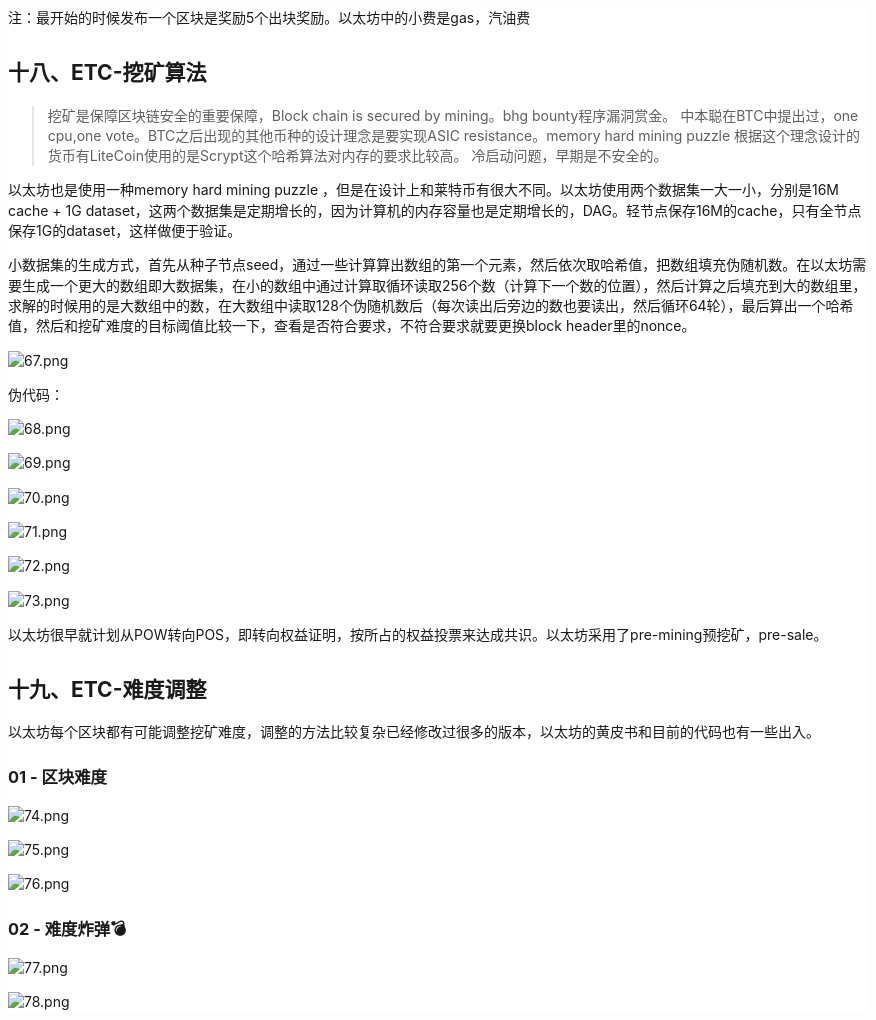 注：最开始的时候发布一个区块是奖励5个出块奖励。以太坊中的小费是gas，汽油费

## 十八、ETC-挖矿算法

> 挖矿是保障区块链安全的重要保障，Block chain is secured by mining。bhg bounty程序漏洞赏金。
> 中本聪在BTC中提出过，one cpu,one vote。BTC之后出现的其他币种的设计理念是要实现ASIC resistance。memory hard mining puzzle 根据这个理念设计的货币有LiteCoin使用的是Scrypt这个哈希算法对内存的要求比较高。
> 冷启动问题，早期是不安全的。

​以太坊也是使用一种memory hard mining puzzle ，但是在设计上和莱特币有很大不同。以太坊使用两个数据集一大一小，分别是16M cache + 1G dataset，这两个数据集是定期增长的，因为计算机的内存容量也是定期增长的，DAG。轻节点保存16M的cache，只有全节点保存1G的dataset，这样做便于验证。

​小数据集的生成方式，首先从种子节点seed，通过一些计算算出数组的第一个元素，然后依次取哈希值，把数组填充伪随机数。在以太坊需要生成一个更大的数组即大数据集，在小的数组中通过计算取循环读取256个数（计算下一个数的位置），然后计算之后填充到大的数组里，求解的时候用的是大数组中的数，在大数组中读取128个伪随机数后（每次读出后旁边的数也要读出，然后循环64轮），最后算出一个哈希值，然后和挖矿难度的目标阈值比较一下，查看是否符合要求，不符合要求就要更换block header里的nonce。

![67.png](https://pic.jitudisk.com/public/2022/11/20/8e79e9d5ba6ad.png)

伪代码：

![68.png](https://pic.jitudisk.com/public/2022/11/20/b64815617bb33.png)

![69.png](https://pic.jitudisk.com/public/2022/11/20/8a6b5519b2fe4.png)

![70.png](https://pic.jitudisk.com/public/2022/11/20/77f99a1266555.png)

![71.png](https://pic.jitudisk.com/public/2022/11/20/6cd23bfb4abfc.png)

![72.png](https://pic.jitudisk.com/public/2022/11/20/0d1ca51c7b622.png)

![73.png](https://pic.jitudisk.com/public/2022/11/20/32417f4404489.png)

​以太坊很早就计划从POW转向POS，即转向权益证明，按所占的权益投票来达成共识。以太坊采用了pre-mining预挖矿，pre-sale。

## 十九、ETC-难度调整

​以太坊每个区块都有可能调整挖矿难度，调整的方法比较复杂已经修改过很多的版本，以太坊的黄皮书和目前的代码也有一些出入。

### 01 - 区块难度

![74.png](https://pic.jitudisk.com/public/2022/11/20/ac29eadc4b5eb.png)

![75.png](https://pic.jitudisk.com/public/2022/11/20/fc74c5a4495f4.png)

![76.png](https://pic.jitudisk.com/public/2022/11/20/c10228c90ec5a.png)

### 02 - 难度炸弹💣

![77.png](https://pic.jitudisk.com/public/2022/11/20/36094ee856425.png)

![78.png](https://pic.jitudisk.com/public/2022/11/20/d92581e272431.png)
